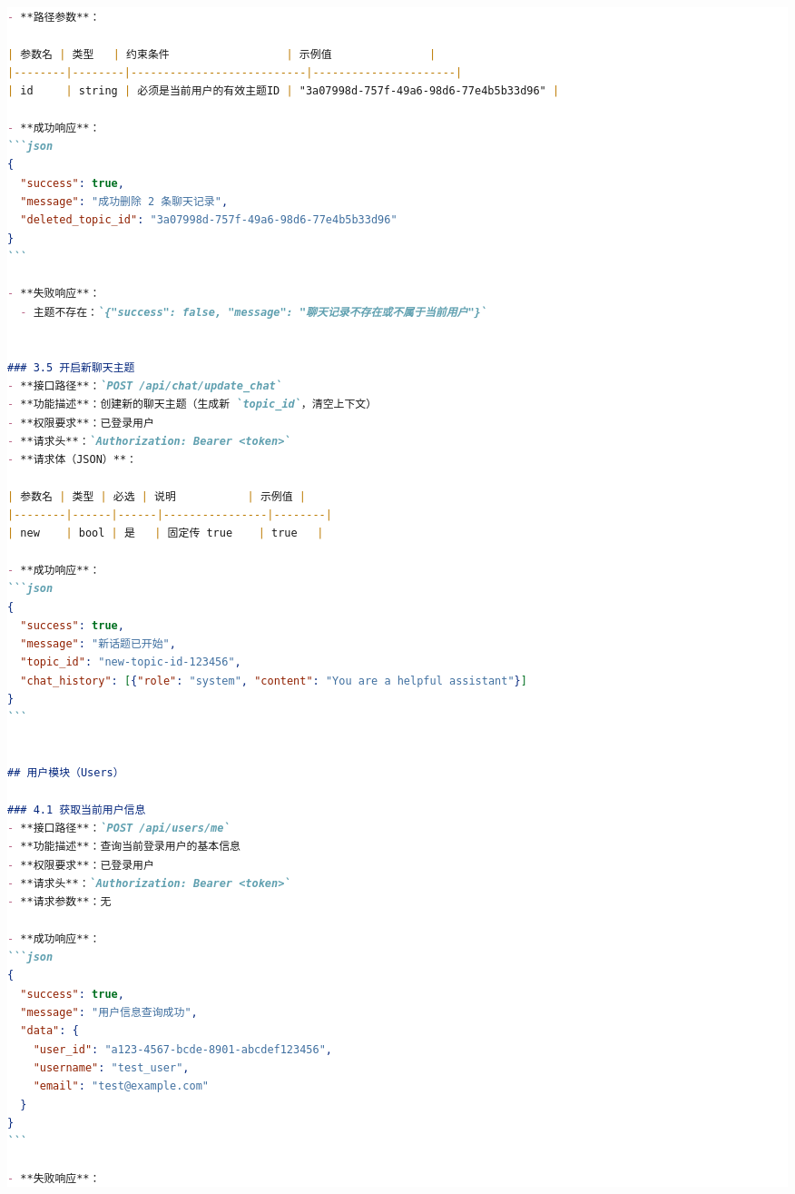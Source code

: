 ``````markdown
- **路径参数**：

| 参数名 | 类型   | 约束条件                  | 示例值               |
|--------|--------|---------------------------|----------------------|
| id     | string | 必须是当前用户的有效主题ID | "3a07998d-757f-49a6-98d6-77e4b5b33d96" |

- **成功响应**：
```json
{
  "success": true,
  "message": "成功删除 2 条聊天记录",
  "deleted_topic_id": "3a07998d-757f-49a6-98d6-77e4b5b33d96"
}
```

- **失败响应**：
  - 主题不存在：`{"success": false, "message": "聊天记录不存在或不属于当前用户"}`


### 3.5 开启新聊天主题
- **接口路径**：`POST /api/chat/update_chat`
- **功能描述**：创建新的聊天主题（生成新 `topic_id`，清空上下文）
- **权限要求**：已登录用户
- **请求头**：`Authorization: Bearer <token>`
- **请求体（JSON）**：

| 参数名 | 类型 | 必选 | 说明           | 示例值 |
|--------|------|------|----------------|--------|
| new    | bool | 是   | 固定传 true    | true   |

- **成功响应**：
```json
{
  "success": true,
  "message": "新话题已开始",
  "topic_id": "new-topic-id-123456",
  "chat_history": [{"role": "system", "content": "You are a helpful assistant"}]
}
```


## 用户模块（Users）

### 4.1 获取当前用户信息
- **接口路径**：`POST /api/users/me`
- **功能描述**：查询当前登录用户的基本信息
- **权限要求**：已登录用户
- **请求头**：`Authorization: Bearer <token>`
- **请求参数**：无

- **成功响应**：
```json
{
  "success": true,
  "message": "用户信息查询成功",
  "data": {
    "user_id": "a123-4567-bcde-8901-abcdef123456",
    "username": "test_user",
    "email": "test@example.com"
  }
}
```

- **失败响应**：
``````